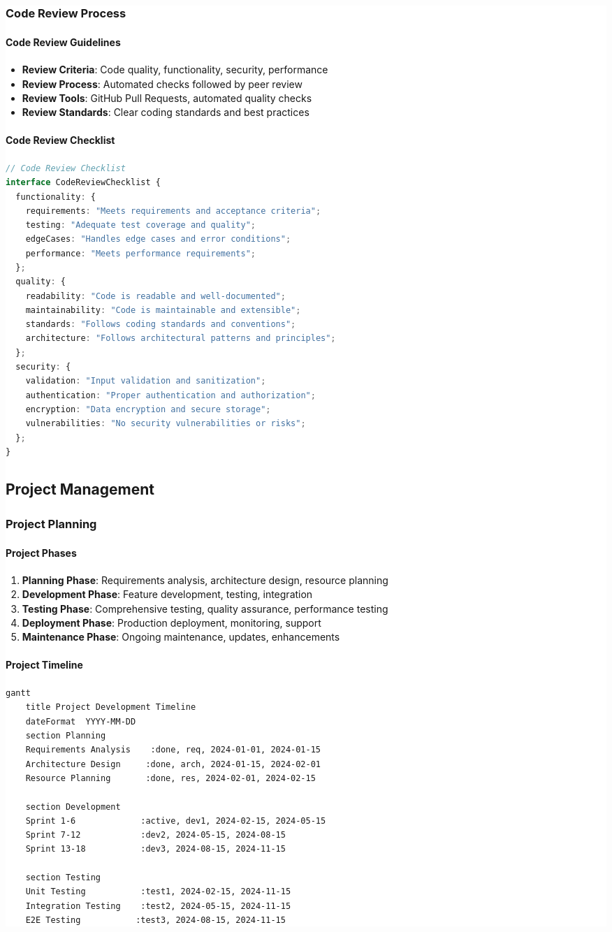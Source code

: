 ### Code Review Process

#### Code Review Guidelines
- **Review Criteria**: Code quality, functionality, security, performance
- **Review Process**: Automated checks followed by peer review
- **Review Tools**: GitHub Pull Requests, automated quality checks
- **Review Standards**: Clear coding standards and best practices

#### Code Review Checklist
```typescript
// Code Review Checklist
interface CodeReviewChecklist {
  functionality: {
    requirements: "Meets requirements and acceptance criteria";
    testing: "Adequate test coverage and quality";
    edgeCases: "Handles edge cases and error conditions";
    performance: "Meets performance requirements";
  };
  quality: {
    readability: "Code is readable and well-documented";
    maintainability: "Code is maintainable and extensible";
    standards: "Follows coding standards and conventions";
    architecture: "Follows architectural patterns and principles";
  };
  security: {
    validation: "Input validation and sanitization";
    authentication: "Proper authentication and authorization";
    encryption: "Data encryption and secure storage";
    vulnerabilities: "No security vulnerabilities or risks";
  };
}
```

## Project Management

### Project Planning

#### Project Phases
1. **Planning Phase**: Requirements analysis, architecture design, resource planning
2. **Development Phase**: Feature development, testing, integration
3. **Testing Phase**: Comprehensive testing, quality assurance, performance testing
4. **Deployment Phase**: Production deployment, monitoring, support
5. **Maintenance Phase**: Ongoing maintenance, updates, enhancements

#### Project Timeline
```mermaid
gantt
    title Project Development Timeline
    dateFormat  YYYY-MM-DD
    section Planning
    Requirements Analysis    :done, req, 2024-01-01, 2024-01-15
    Architecture Design     :done, arch, 2024-01-15, 2024-02-01
    Resource Planning       :done, res, 2024-02-01, 2024-02-15
    
    section Development
    Sprint 1-6             :active, dev1, 2024-02-15, 2024-05-15
    Sprint 7-12            :dev2, 2024-05-15, 2024-08-15
    Sprint 13-18           :dev3, 2024-08-15, 2024-11-15
    
    section Testing
    Unit Testing           :test1, 2024-02-15, 2024-11-15
    Integration Testing    :test2, 2024-05-15, 2024-11-15
    E2E Testing           :test3, 2024-08-15, 2024-11-15
```
